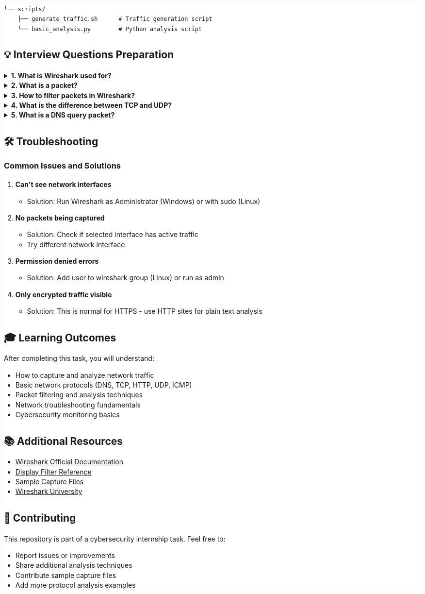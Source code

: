 ```
└── scripts/
    ├── generate_traffic.sh      # Traffic generation script
    └── basic_analysis.py        # Python analysis script
```

## 💡 Interview Questions Preparation

<details><summary><b>1. What is Wireshark used for?</b></summary></details>

<details><summary><b>2. What is a packet?</b></summary></details>

<details><summary><b>3. How to filter packets in Wireshark?</b></summary></details>

<details><summary><b>4. What is the difference between TCP and UDP?</b></summary></details>

<details><summary><b>5. What is a DNS query packet?</b></summary></details>

## 🛠️ Troubleshooting

### Common Issues and Solutions
1. **Can't see network interfaces**
   - Solution: Run Wireshark as Administrator (Windows) or with sudo (Linux)

2. **No packets being captured**
   - Solution: Check if selected interface has active traffic
   - Try different network interface

3. **Permission denied errors**
   - Solution: Add user to wireshark group (Linux) or run as admin

4. **Only encrypted traffic visible**
   - Solution: This is normal for HTTPS - use HTTP sites for plain text analysis

## 🎓 Learning Outcomes
After completing this task, you will understand:
- How to capture and analyze network traffic
- Basic network protocols (DNS, TCP, HTTP, UDP, ICMP)  
- Packet filtering and analysis techniques
- Network troubleshooting fundamentals
- Cybersecurity monitoring basics

## 📚 Additional Resources
- [Wireshark Official Documentation](https://www.wireshark.org/docs/)
- [Display Filter Reference](https://www.wireshark.org/docs/dfref/)
- [Sample Capture Files](https://wiki.wireshark.org/SampleCaptures)
- [Wireshark University](https://wiresharkU.com/)

## 🤝 Contributing
This repository is part of a cybersecurity internship task. Feel free to:
- Report issues or improvements
- Share additional analysis techniques
- Contribute sample capture files
- Add more protocol analysis examples
